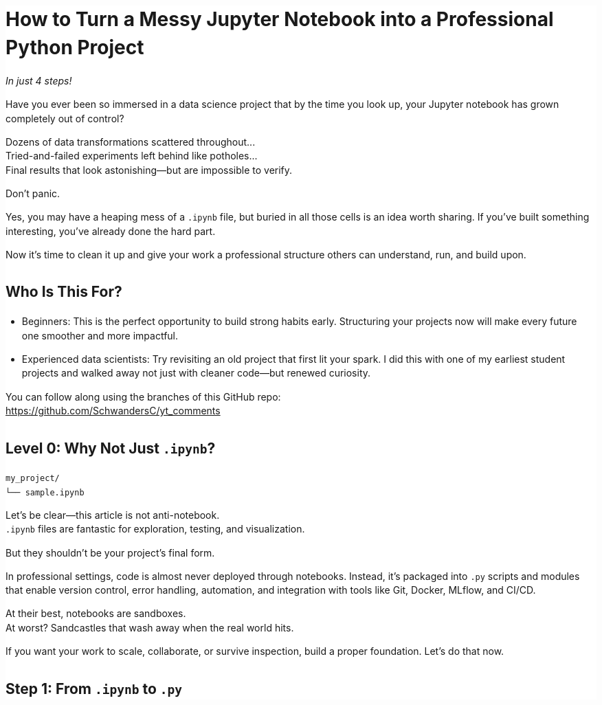 
# How to Turn a Messy Jupyter Notebook into a Professional Python Project  
_In just 4 steps!_

Have you ever been so immersed in a data science project that by the time you look up, your Jupyter notebook has grown completely out of control?

Dozens of data transformations scattered throughout...  
Tried-and-failed experiments left behind like potholes...  
Final results that look astonishing—but are impossible to verify.

Don’t panic.

Yes, you may have a heaping mess of a `.ipynb` file, but buried in all those cells is an idea worth sharing. If you’ve built something interesting, you’ve already done the hard part.

Now it’s time to clean it up and give your work a professional structure others can understand, run, and build upon.

## Who Is This For?

- Beginners: This is the perfect opportunity to build strong habits early. Structuring your projects now will make every future one smoother and more impactful.

- Experienced data scientists: Try revisiting an old project that first lit your spark. I did this with one of my earliest student projects and walked away not just with cleaner code—but renewed curiosity.

You can follow along using the branches of this GitHub repo:  
https://github.com/SchwandersC/yt_comments

## Level 0: Why Not Just `.ipynb`?

```
my_project/
└── sample.ipynb
```

Let’s be clear—this article is not anti-notebook.  
`.ipynb` files are fantastic for exploration, testing, and visualization.

But they shouldn’t be your project’s final form.

In professional settings, code is almost never deployed through notebooks. Instead, it’s packaged into `.py` scripts and modules that enable version control, error handling, automation, and integration with tools like Git, Docker, MLflow, and CI/CD.

At their best, notebooks are sandboxes.  
At worst? Sandcastles that wash away when the real world hits.

If you want your work to scale, collaborate, or survive inspection, build a proper foundation. Let’s do that now.

## Step 1: From `.ipynb` to `.py`
